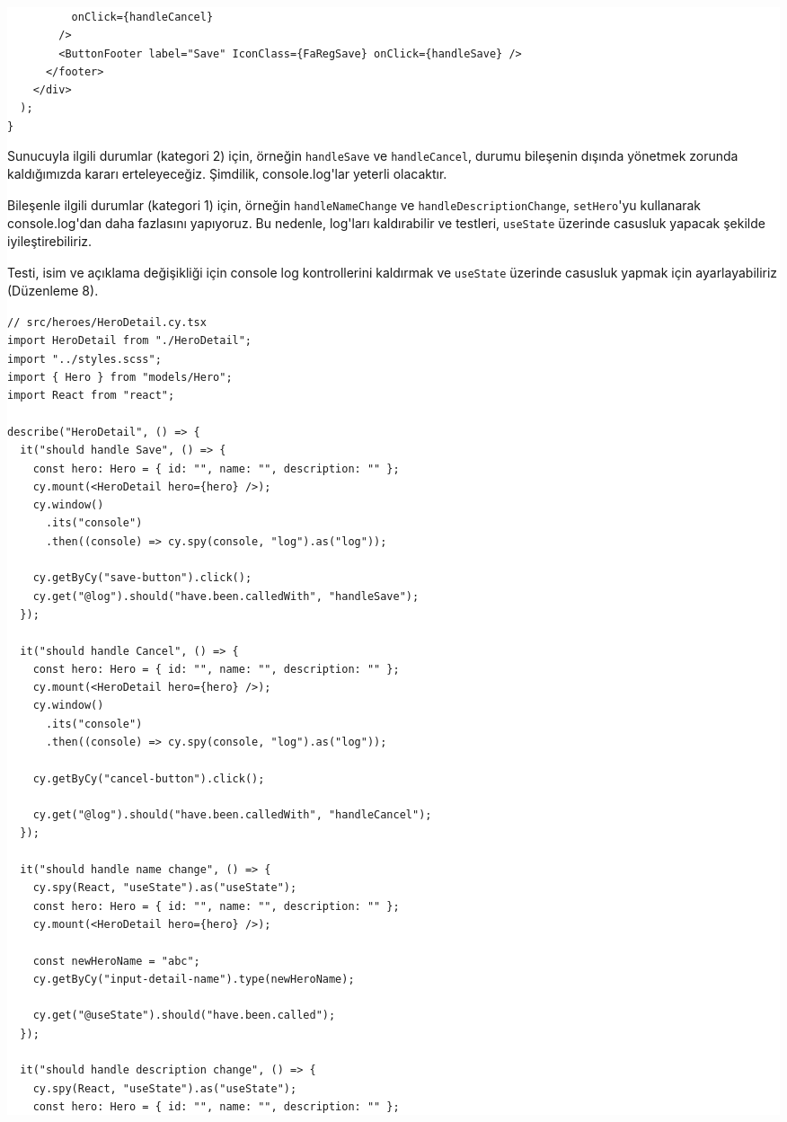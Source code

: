 ```tsx
          onClick={handleCancel}
        />
        <ButtonFooter label="Save" IconClass={FaRegSave} onClick={handleSave} />
      </footer>
    </div>
  );
}
```

Sunucuyla ilgili durumlar (kategori 2) için, örneğin `handleSave` ve `handleCancel`, durumu bileşenin dışında yönetmek zorunda kaldığımızda kararı erteleyeceğiz. Şimdilik, console.log'lar yeterli olacaktır.

Bileşenle ilgili durumlar (kategori 1) için, örneğin `handleNameChange` ve `handleDescriptionChange`, `setHero`'yu kullanarak console.log'dan daha fazlasını yapıyoruz. Bu nedenle, log'ları kaldırabilir ve testleri, `useState` üzerinde casusluk yapacak şekilde iyileştirebiliriz.

Testi, isim ve açıklama değişikliği için console log kontrollerini kaldırmak ve `useState` üzerinde casusluk yapmak için ayarlayabiliriz (Düzenleme 8).

```tsx
// src/heroes/HeroDetail.cy.tsx
import HeroDetail from "./HeroDetail";
import "../styles.scss";
import { Hero } from "models/Hero";
import React from "react";

describe("HeroDetail", () => {
  it("should handle Save", () => {
    const hero: Hero = { id: "", name: "", description: "" };
    cy.mount(<HeroDetail hero={hero} />);
    cy.window()
      .its("console")
      .then((console) => cy.spy(console, "log").as("log"));

    cy.getByCy("save-button").click();
    cy.get("@log").should("have.been.calledWith", "handleSave");
  });

  it("should handle Cancel", () => {
    const hero: Hero = { id: "", name: "", description: "" };
    cy.mount(<HeroDetail hero={hero} />);
    cy.window()
      .its("console")
      .then((console) => cy.spy(console, "log").as("log"));

    cy.getByCy("cancel-button").click();

    cy.get("@log").should("have.been.calledWith", "handleCancel");
  });

  it("should handle name change", () => {
    cy.spy(React, "useState").as("useState");
    const hero: Hero = { id: "", name: "", description: "" };
    cy.mount(<HeroDetail hero={hero} />);

    const newHeroName = "abc";
    cy.getByCy("input-detail-name").type(newHeroName);

    cy.get("@useState").should("have.been.called");
  });

  it("should handle description change", () => {
    cy.spy(React, "useState").as("useState");
    const hero: Hero = { id: "", name: "", description: "" };
```